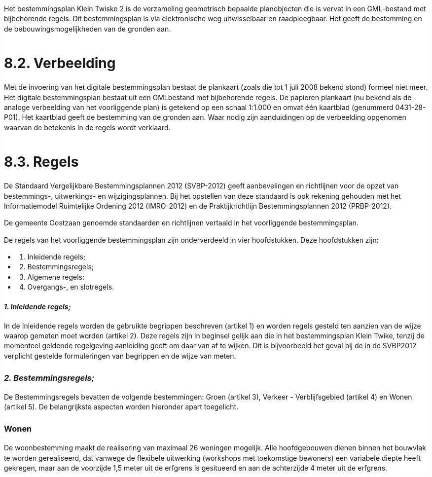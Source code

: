 <span id="page-46-1"></span>Het bestemmingsplan Klein Twiske 2 is de verzameling geometrisch bepaalde planobjecten die is vervat in een GML-bestand met bijbehorende regels. Dit bestemmingsplan is via elektronische weg uitwisselbaar en raadpleegbaar. Het geeft de bestemming en de bebouwingsmogelijkheden van de gronden aan.

# **8.2. Verbeelding**

<span id="page-46-2"></span>Met de invoering van het digitale bestemmingsplan bestaat de plankaart (zoals die tot 1 juli 2008 bekend stond) formeel niet meer. Het digitale bestemmingsplan bestaat uit een GMLbestand met bijbehorende regels. De papieren plankaart (nu bekend als de analoge verbeelding van het voorliggende plan) is getekend op een schaal 1:1.000 en omvat één kaartblad (genummerd 0431-28-P01). Het kaartblad geeft de bestemming van de gronden aan. Waar nodig zijn aanduidingen op de verbeelding opgenomen waarvan de betekenis in de regels wordt verklaard.

# **8.3. Regels**

<span id="page-46-3"></span>De Standaard Vergelijkbare Bestemmingsplannen 2012 (SVBP-2012) geeft aanbevelingen en richtlijnen voor de opzet van bestemmings-, uitwerkings- en wijzigingsplannen. Bij het opstellen van deze standaard is ook rekening gehouden met het Informatiemodel Ruimtelijke Ordening 2012 (IMRO-2012) en de Praktijkrichtlijn Bestemmingsplannen 2012 (PRBP-2012).

De gemeente Oostzaan genoemde standaarden en richtlijnen vertaald in het voorliggende bestemmingsplan.

De regels van het voorliggende bestemmingsplan zijn onderverdeeld in vier hoofdstukken. Deze hoofdstukken zijn:

- 1. Inleidende regels;
- 2. Bestemmingsregels;
- 3. Algemene regels:
- 4. Overgangs-, en slotregels.

#### *1. Inleidende regels;*

In de Inleidende regels worden de gebruikte begrippen beschreven (artikel 1) en worden regels gesteld ten aanzien van de wijze waarop gemeten moet worden (artikel 2). Deze regels zijn in beginsel gelijk aan die in het bestemmingsplan Klein Twike, tenzij de momenteel geldende regelgeving aanleiding geeft om daar van af te wijken. Dit is bijvoorbeeld het geval bij de in de SVBP2012 verplicht gestelde formuleringen van begrippen en de wijze van meten.

### *2. Bestemmingsregels;*

De Bestemmingsregels bevatten de volgende bestemmingen: Groen (artikel 3), Verkeer - Verblijfsgebied (artikel 4) en Wonen (artikel 5). De belangrijkste aspecten worden hieronder apart toegelicht.

### Wonen

De woonbestemming maakt de realisering van maximaal 26 woningen mogelijk. Alle hoofdgebouwen dienen binnen het bouwvlak te worden gerealiseerd, dat vanwege de flexibele uitwerking (workshops met toekomstige bewoners) een variabele diepte heeft gekregen, maar aan de voorzijde 1,5 meter uit de erfgrens is gesitueerd en aan de achterzijde 4 meter uit de erfgrens.
